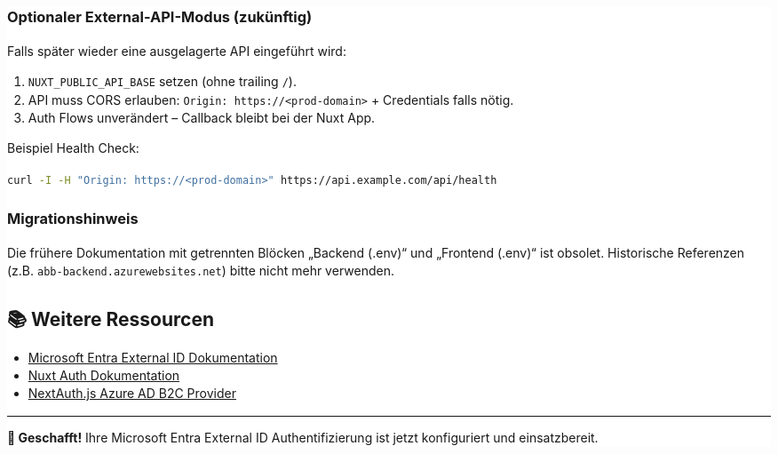 ### Optionaler External-API-Modus (zukünftig)

Falls später wieder eine ausgelagerte API eingeführt wird:

1. `NUXT_PUBLIC_API_BASE` setzen (ohne trailing `/`).
1. API muss CORS erlauben: `Origin: https://<prod-domain>` + Credentials falls nötig.
1. Auth Flows unverändert – Callback bleibt bei der Nuxt App.

Beispiel Health Check:

```bash
curl -I -H "Origin: https://<prod-domain>" https://api.example.com/api/health
```

### Migrationshinweis

Die frühere Dokumentation mit getrennten Blöcken „Backend (.env)“ und „Frontend (.env)“ ist obsolet. Historische Referenzen (z.B. `abb-backend.azurewebsites.net`) bitte nicht mehr verwenden.

## 📚 Weitere Ressourcen

- [Microsoft Entra External ID Dokumentation](https://docs.microsoft.com/en-us/azure/active-directory-b2c/)
- [Nuxt Auth Dokumentation](https://sidebase.io/nuxt-auth)
- [NextAuth.js Azure AD B2C Provider](https://next-auth.js.org/providers/azure-ad-b2c)

---

**🎉 Geschafft!** Ihre Microsoft Entra External ID Authentifizierung ist jetzt konfiguriert und einsatzbereit.
